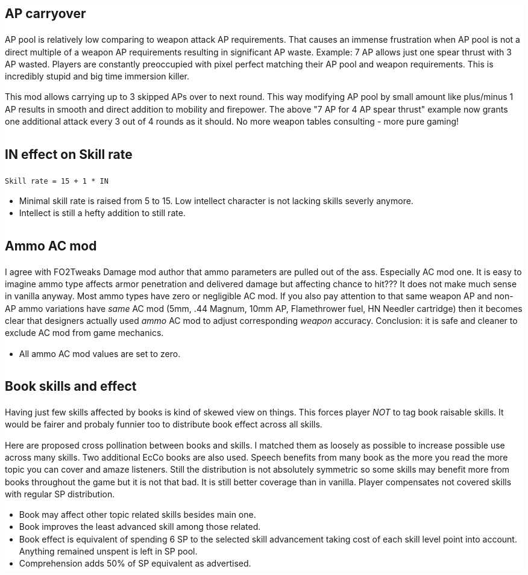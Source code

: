 ## AP carryover

AP pool is relatively low comparing to weapon attack AP requirements. That causes an immense frustration when AP pool is not a direct multiple of a weapon AP requirements resulting in significant AP waste. Example: 7 AP allows just one spear thrust with 3 AP wasted. Players are constantly preoccupied with pixel perfect matching their AP pool and weapon requirements. This is incredibly stupid and big time immersion killer.

This mod allows carrying up to 3 skipped APs over to next round. This way modifying AP pool by small amount like plus/minus 1 AP results in smooth and direct addition to mobility and firepower. The above "7 AP for 4 AP spear thrust" example now grants one additional attack every 3 out of 4 rounds as it should. No more weapon tables consulting - more pure gaming!

## IN effect on Skill rate

```
Skill rate = 15 + 1 * IN
```

* Minimal skill rate is raised from 5 to 15. Low intellect character is not lacking skills severly anymore.
* Intellect is still a hefty addition to still rate.

## Ammo AC mod

I agree with FO2Tweaks Damage mod author that ammo parameters are pulled out of the ass. Especially AC mod one. It is easy to imagine ammo type affects armor penetration and delivered damage but affecting chance to hit??? It does not make much sense in vanilla anyway. Most ammo types have zero or negligible AC mod. If you also pay attention to that same weapon AP and non-AP ammo variations have *same* AC mod (5mm, .44 Magnum, 10mm AP, Flamethrower fuel, HN Needler cartridge) then it becomes clear that designers actually used *ammo* AC mod to adjust corresponding *weapon* accuracy. Conclusion: it is safe and cleaner to exclude AC mod from game mechanics.

* All ammo AC mod values are set to zero.

## Book skills and effect

Having just few skills affected by books is kind of skewed view on things. This forces player *NOT* to tag book raisable skills. It would be fairer and probaly funnier too to distribute book effect across all skills.

Here are proposed cross pollination between books and skills. I matched them as loosely as possible to increase possible use across many skills. Two additional EcCo books are also used. Speech benefits from many book as the more you read the more topic you can cover and amaze listeners. Still the distribution is not absolutely symmetric so some skills may benefit more from books throughout the game but it is not that bad. It is still better coverage than in vanilla. Player compensates not covered skills with regular SP distribution.

* Book may affect other topic related skills besides main one.
* Book improves the least advanced skill among those related.
* Book effect is equivalent of spending 6 SP to the selected skill advancement taking cost of each skill level point into account. Anything remained unspent is left in SP pool.
* Comprehension adds 50% of SP equivalent as advertised.
